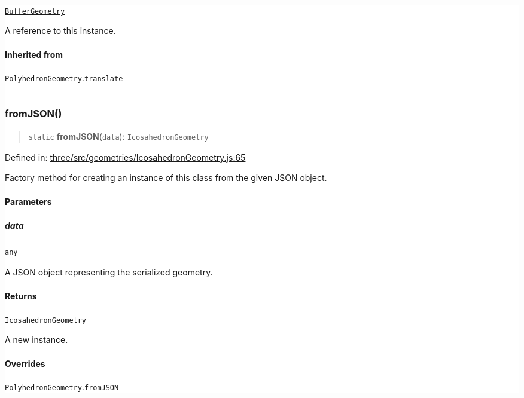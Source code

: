[`BufferGeometry`](/reference/three/classes/buffergeometry/)

A reference to this instance.

#### Inherited from

[`PolyhedronGeometry`](/reference/three/classes/polyhedrongeometry/).[`translate`](/reference/three/classes/polyhedrongeometry/#translate)

***

### fromJSON()

> `static` **fromJSON**(`data`): `IcosahedronGeometry`

Defined in: [three/src/geometries/IcosahedronGeometry.js:65](https://github.com/DefinitelyMaybe/three-i18n/blob/fa57b79433d1c349ffb23a78727299c8d4190136/three/src/geometries/IcosahedronGeometry.js#L65)

Factory method for creating an instance of this class from the given
JSON object.

#### Parameters

##### data

`any`

A JSON object representing the serialized geometry.

#### Returns

`IcosahedronGeometry`

A new instance.

#### Overrides

[`PolyhedronGeometry`](/reference/three/classes/polyhedrongeometry/).[`fromJSON`](/reference/three/classes/polyhedrongeometry/#fromjson)
